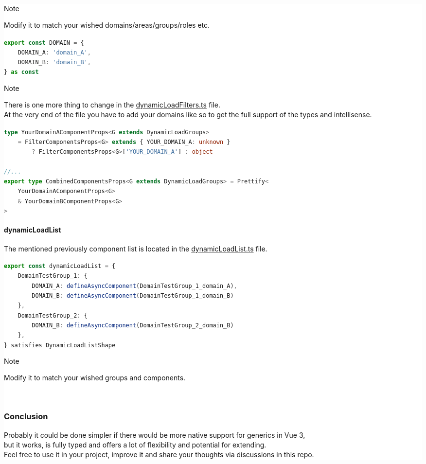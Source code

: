 > [!NOTE]  
> Modify it to match your wished domains/areas/groups/roles etc.  

```typescript
export const DOMAIN = {
    DOMAIN_A: 'domain_A',
    DOMAIN_B: 'domain_B',
} as const

```

> [!NOTE]  
> There is one more thing to change in the [dynamicLoadFilters.ts](./src/plugins/dynamicLoad/internals/types/dynamicLoadFilters.ts) file.  
> At the very end of the file you have to add your domains like so to get the full support of the types and intellisense.  

```typescript
type YourDomainAComponentProps<G extends DynamicLoadGroups>
    = FilterComponentsProps<G> extends { YOUR_DOMAIN_A: unknown }
        ? FilterComponentsProps<G>['YOUR_DOMAIN_A'] : object

//...
export type CombinedComponentsProps<G extends DynamicLoadGroups> = Prettify<
    YourDomainAComponentProps<G>
    & YourDomainBComponentProps<G>
>
```

#### dynamicLoadList

The mentioned previously component list is located in the [dynamicLoadList.ts](./src/plugins/dynamicLoad/dynamicLoadList.ts) file.

```typescript
export const dynamicLoadList = {
    DomainTestGroup_1: {
        DOMAIN_A: defineAsyncComponent(DomainTestGroup_1_domain_A),
        DOMAIN_B: defineAsyncComponent(DomainTestGroup_1_domain_B)
    },
    DomainTestGroup_2: {
        DOMAIN_B: defineAsyncComponent(DomainTestGroup_2_domain_B)
    },
} satisfies DynamicLoadListShape
```

> [!NOTE]  
> Modify it to match your wished groups and components.

<br>

### Conclusion

Probably it could be done simpler if there would be more native support for generics in Vue 3,  
but it works, is fully typed and offers a lot of flexibility and potential for extending.  
Feel free to use it in your project, improve it and share your thoughts via discussions in this repo.
